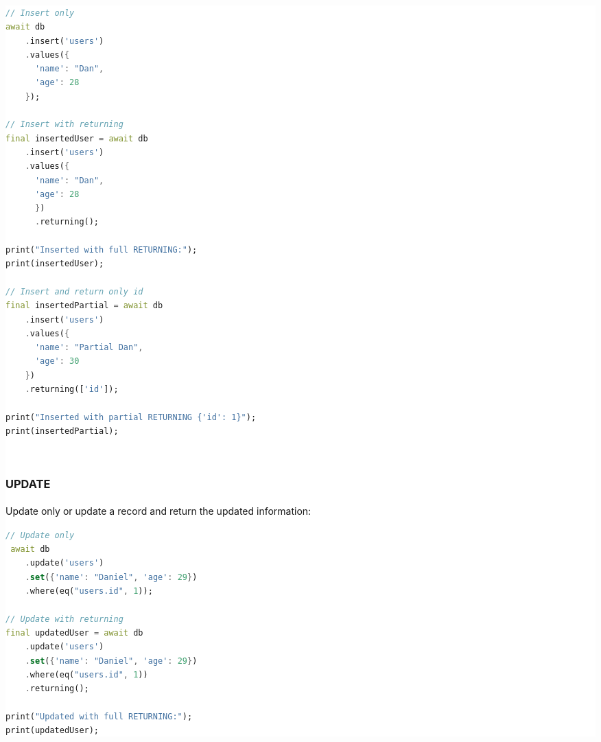 ```dart
// Insert only
await db
    .insert('users')
    .values({
      'name': "Dan",
      'age': 28
    });

// Insert with returning
final insertedUser = await db
    .insert('users')
    .values({
      'name': "Dan",
      'age': 28
      })
      .returning();

print("Inserted with full RETURNING:");
print(insertedUser);

// Insert and return only id
final insertedPartial = await db
    .insert('users')
    .values({
      'name': "Partial Dan",
      'age': 30
    })
    .returning(['id']);

print("Inserted with partial RETURNING {'id': 1}");
print(insertedPartial);
```

<br/>

### UPDATE

Update only or update a record and return the updated information:

```dart
// Update only
 await db
    .update('users')
    .set({'name': "Daniel", 'age': 29})
    .where(eq("users.id", 1));

// Update with returning
final updatedUser = await db
    .update('users')
    .set({'name': "Daniel", 'age': 29})
    .where(eq("users.id", 1))
    .returning();

print("Updated with full RETURNING:");
print(updatedUser);
```
